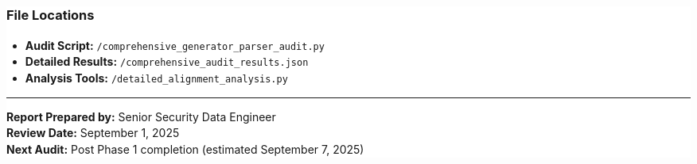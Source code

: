 ### File Locations
- **Audit Script:** `/comprehensive_generator_parser_audit.py`
- **Detailed Results:** `/comprehensive_audit_results.json`
- **Analysis Tools:** `/detailed_alignment_analysis.py`

---

**Report Prepared by:** Senior Security Data Engineer  
**Review Date:** September 1, 2025  
**Next Audit:** Post Phase 1 completion (estimated September 7, 2025)
